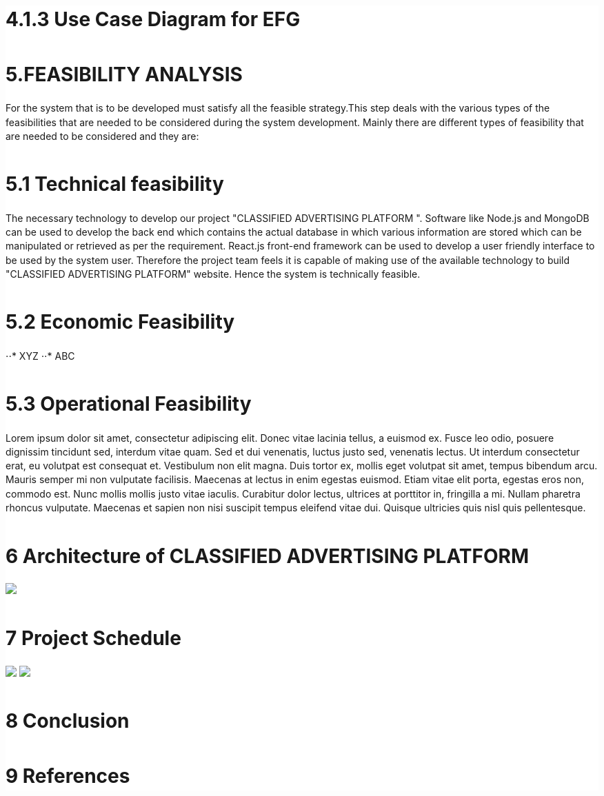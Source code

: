 # 4.1.3 Use Case Diagram for EFG
   
# 5.FEASIBILITY ANALYSIS
For the system that is to be developed must satisfy all the feasible strategy.This step deals with the various types of the feasibilities that are needed to be considered during the system development. Mainly there are different types of feasibility that are needed to be considered and they are:
# 5.1 Technical feasibility
The necessary technology to develop our project "CLASSIFIED ADVERTISING PLATFORM ". Software like Node.js and MongoDB can be used to develop the back end which contains the actual database in which various information are stored which can be manipulated or retrieved as per the requirement. React.js front-end framework can be used to develop a user friendly interface to be used by the system user. Therefore the project team feels it is capable of making use of the available technology to build "CLASSIFIED ADVERTISING PLATFORM" website. Hence the system is technically feasible.
# 5.2 Economic Feasibility 
⋅⋅* XYZ
⋅⋅* ABC

# 5.3 Operational Feasibility
Lorem ipsum dolor sit amet, consectetur adipiscing elit. Donec vitae lacinia tellus, a euismod ex. Fusce leo odio, posuere dignissim tincidunt sed, interdum vitae quam. Sed et dui venenatis, luctus justo sed, venenatis lectus. Ut interdum consectetur erat, eu volutpat est consequat et. Vestibulum non elit magna. Duis tortor ex, mollis eget volutpat sit amet, tempus bibendum arcu. Mauris semper mi non vulputate facilisis. Maecenas at lectus in enim egestas euismod. Etiam vitae elit porta, egestas eros non, commodo est. Nunc mollis mollis justo vitae iaculis. Curabitur dolor lectus, ultrices at porttitor in, fringilla a mi. Nullam pharetra rhoncus vulputate. Maecenas et sapien non nisi suscipit tempus eleifend vitae dui. Quisque ultricies quis nisl quis pellentesque.
# 6 Architecture of CLASSIFIED ADVERTISING PLATFORM
![](architecture.gif)
# 7 Project Schedule 
![](duration.png)
![](ganttchart.png)
# 8 Conclusion 
# 9 References 


